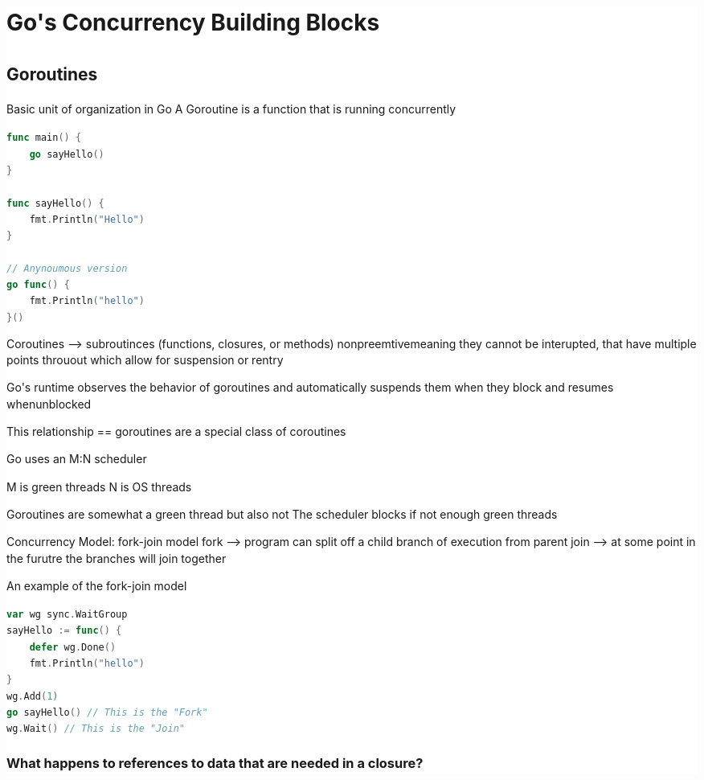 # Go's Concurrency Building Blocks

## Goroutines
Basic unit of organization in Go
A Goroutine is a function that is running concurrently

```Go
func main() {
    go sayHello()
}

func sayHello() {
    fmt.Println("Hello")
}

// Anynoumous version
go func() {
    fmt.Println("hello")
}()
```

Coroutines --> subroutinces (functions, closures, or methods) nonpreemtivemeaning they cannot be interupted, that have multiple points throuout which allow for suspension or rentry

Go's runtime observes the behavior of goroutines and automatically suspends them when they block and resumes whenunblocked

This relationship == goroutines are a special class of coroutines

Go uses an M:N scheduler 

M is green threads N is OS threads

Goroutines are somewhat a green thread but also not
The scheduler blocks if not enough green threads


Concurrency Model: fork-join model
fork --> program can split off a child branch of execution from parent
join --> at some point in the furutre the branches will join together

An example of the fork-join model
```Go
var wg sync.WaitGroup
sayHello := func() {
    defer wg.Done() 
    fmt.Println("hello")
}
wg.Add(1)
go sayHello() // This is the "Fork"
wg.Wait() // This is the "Join"
```

### What happens to references to data that are needed in a closure?
